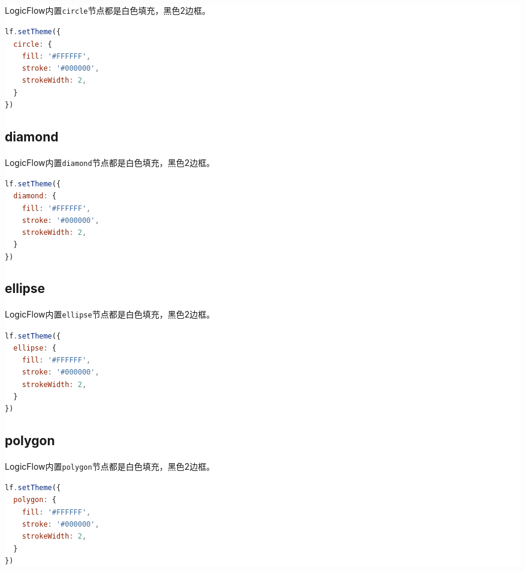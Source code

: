 LogicFlow内置`circle`节点都是白色填充，黑色2边框。

```js
lf.setTheme({
  circle: {
    fill: '#FFFFFF',
    stroke: '#000000',
    strokeWidth: 2,
  }
})
```

## diamond

LogicFlow内置`diamond`节点都是白色填充，黑色2边框。

```js
lf.setTheme({
  diamond: {
    fill: '#FFFFFF',
    stroke: '#000000',
    strokeWidth: 2,
  }
})
```

## ellipse

LogicFlow内置`ellipse`节点都是白色填充，黑色2边框。

```js
lf.setTheme({
  ellipse: {
    fill: '#FFFFFF',
    stroke: '#000000',
    strokeWidth: 2,
  }
})
```

## polygon

LogicFlow内置`polygon`节点都是白色填充，黑色2边框。

```js
lf.setTheme({
  polygon: {
    fill: '#FFFFFF',
    stroke: '#000000',
    strokeWidth: 2,
  }
})
```
